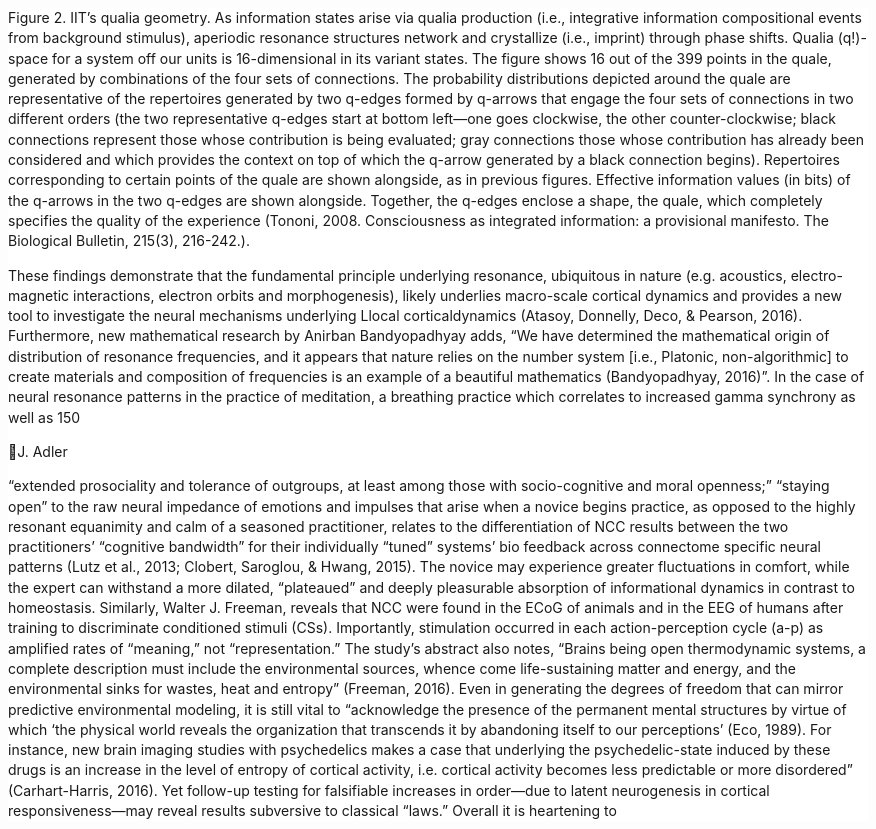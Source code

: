 Figure 2. IIT’s qualia geometry. As information states arise via qualia production (i.e., integrative information compositional
events from background stimulus), aperiodic resonance structures network and crystallize (i.e., imprint) through phase shifts.
Qualia (q!)-space for a system off our units is 16-dimensional in its variant states. The figure shows 16 out of the 399 points in the
quale, generated by combinations of the four sets of connections. The probability distributions depicted around the quale are representative of the repertoires generated by two q-edges formed by q-arrows that engage the four sets of connections in two different orders (the two representative q-edges start at bottom left—one goes clockwise, the other counter-clockwise; black connections represent those whose contribution is being evaluated; gray connections those whose contribution has already been considered and which provides the context on top of which the q-arrow generated by a black connection begins). Repertoires corresponding to certain points of the quale are shown alongside, as in previous figures. Effective information values (in bits) of the
q-arrows in the two q-edges are shown alongside. Together, the q-edges enclose a shape, the quale, which completely specifies the
quality of the experience (Tononi, 2008. Consciousness as integrated information: a provisional manifesto. The Biological Bulletin,
215(3), 216-242.).

These findings demonstrate that the fundamental principle underlying resonance, ubiquitous in nature (e.g. acoustics, electro-magnetic interactions,
electron orbits and morphogenesis), likely underlies macro-scale cortical
dynamics and provides a new tool to investigate the neural mechanisms
underlying Llocal corticaldynamics (Atasoy, Donnelly, Deco, & Pearson,
2016).
Furthermore, new mathematical research by Anirban Bandyopadhyay adds,
“We have determined the mathematical origin of distribution of resonance frequencies, and it appears that nature relies on the number system [i.e., Platonic,
non-algorithmic] to create materials and composition of frequencies is an example of a beautiful mathematics (Bandyopadhyay, 2016)”.
In the case of neural resonance patterns in the practice of meditation, a
breathing practice which correlates to increased gamma synchrony as well as
150

J. Adler

“extended prosociality and tolerance of outgroups, at least among those with socio-cognitive and moral openness;” “staying open” to the raw neural impedance
of emotions and impulses that arise when a novice begins practice, as opposed to
the highly resonant equanimity and calm of a seasoned practitioner, relates to
the differentiation of NCC results between the two practitioners’ “cognitive
bandwidth” for their individually “tuned” systems’ bio feedback across connectome specific neural patterns (Lutz et al., 2013; Clobert, Saroglou, & Hwang,
2015). The novice may experience greater fluctuations in comfort, while the expert can withstand a more dilated, “plateaued” and deeply pleasurable absorption of informational dynamics in contrast to homeostasis.
Similarly, Walter J. Freeman, reveals that NCC were found in the ECoG of
animals and in the EEG of humans after training to discriminate conditioned
stimuli (CSs). Importantly, stimulation occurred in each action-perception cycle
(a-p) as amplified rates of “meaning,” not “representation.” The study’s abstract
also notes, “Brains being open thermodynamic systems, a complete description
must include the environmental sources, whence come life-sustaining matter
and energy, and the environmental sinks for wastes, heat and entropy”
(Freeman, 2016). Even in generating the degrees of freedom that can mirror
predictive environmental modeling, it is still vital to “acknowledge the presence
of the permanent mental structures by virtue of which ‘the physical world reveals the organization that transcends it by abandoning itself to our perceptions’
(Eco, 1989). For instance, new brain imaging studies with psychedelics makes a
case that underlying the psychedelic-state induced by these drugs is an increase
in the level of entropy of cortical activity, i.e. cortical activity becomes less predictable or more disordered” (Carhart-Harris, 2016). Yet follow-up testing for
falsifiable increases in order—due to latent neurogenesis in cortical responsiveness—may reveal results subversive to classical “laws.” Overall it is heartening to